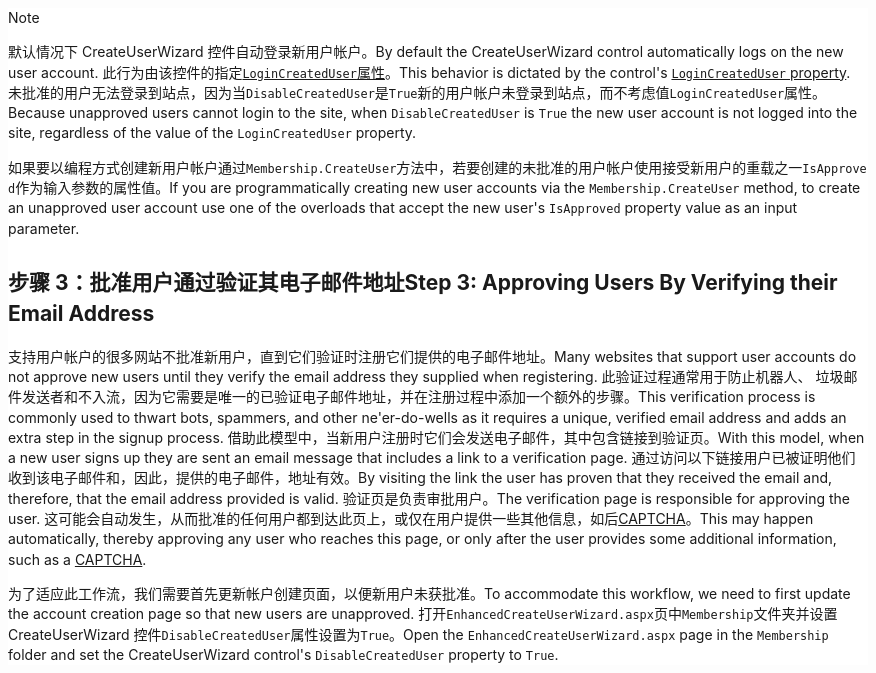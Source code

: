 > [!NOTE]
> <span data-ttu-id="7e79c-221">默认情况下 CreateUserWizard 控件自动登录新用户帐户。</span><span class="sxs-lookup"><span data-stu-id="7e79c-221">By default the CreateUserWizard control automatically logs on the new user account.</span></span> <span data-ttu-id="7e79c-222">此行为由该控件的指定[`LoginCreatedUser`属性](https://msdn.microsoft.com/en-gb/library/system.web.ui.webcontrols.createuserwizard.logincreateduser.aspx)。</span><span class="sxs-lookup"><span data-stu-id="7e79c-222">This behavior is dictated by the control's [`LoginCreatedUser` property](https://msdn.microsoft.com/en-gb/library/system.web.ui.webcontrols.createuserwizard.logincreateduser.aspx).</span></span> <span data-ttu-id="7e79c-223">未批准的用户无法登录到站点，因为当`DisableCreatedUser`是`True`新的用户帐户未登录到站点，而不考虑值`LoginCreatedUser`属性。</span><span class="sxs-lookup"><span data-stu-id="7e79c-223">Because unapproved users cannot login to the site, when `DisableCreatedUser` is `True` the new user account is not logged into the site, regardless of the value of the `LoginCreatedUser` property.</span></span>


<span data-ttu-id="7e79c-224">如果要以编程方式创建新用户帐户通过`Membership.CreateUser`方法中，若要创建的未批准的用户帐户使用接受新用户的重载之一`IsApproved`作为输入参数的属性值。</span><span class="sxs-lookup"><span data-stu-id="7e79c-224">If you are programmatically creating new user accounts via the `Membership.CreateUser` method, to create an unapproved user account use one of the overloads that accept the new user's `IsApproved` property value as an input parameter.</span></span>

## <a name="step-3-approving-users-by-verifying-their-email-address"></a><span data-ttu-id="7e79c-225">步骤 3：批准用户通过验证其电子邮件地址</span><span class="sxs-lookup"><span data-stu-id="7e79c-225">Step 3: Approving Users By Verifying their Email Address</span></span>

<span data-ttu-id="7e79c-226">支持用户帐户的很多网站不批准新用户，直到它们验证时注册它们提供的电子邮件地址。</span><span class="sxs-lookup"><span data-stu-id="7e79c-226">Many websites that support user accounts do not approve new users until they verify the email address they supplied when registering.</span></span> <span data-ttu-id="7e79c-227">此验证过程通常用于防止机器人、 垃圾邮件发送者和不入流，因为它需要是唯一的已验证电子邮件地址，并在注册过程中添加一个额外的步骤。</span><span class="sxs-lookup"><span data-stu-id="7e79c-227">This verification process is commonly used to thwart bots, spammers, and other ne'er-do-wells as it requires a unique, verified email address and adds an extra step in the signup process.</span></span> <span data-ttu-id="7e79c-228">借助此模型中，当新用户注册时它们会发送电子邮件，其中包含链接到验证页。</span><span class="sxs-lookup"><span data-stu-id="7e79c-228">With this model, when a new user signs up they are sent an email message that includes a link to a verification page.</span></span> <span data-ttu-id="7e79c-229">通过访问以下链接用户已被证明他们收到该电子邮件和，因此，提供的电子邮件，地址有效。</span><span class="sxs-lookup"><span data-stu-id="7e79c-229">By visiting the link the user has proven that they received the email and, therefore, that the email address provided is valid.</span></span> <span data-ttu-id="7e79c-230">验证页是负责审批用户。</span><span class="sxs-lookup"><span data-stu-id="7e79c-230">The verification page is responsible for approving the user.</span></span> <span data-ttu-id="7e79c-231">这可能会自动发生，从而批准的任何用户都到达此页上，或仅在用户提供一些其他信息，如后[CAPTCHA](http://en.wikipedia.org/wiki/Captcha)。</span><span class="sxs-lookup"><span data-stu-id="7e79c-231">This may happen automatically, thereby approving any user who reaches this page, or only after the user provides some additional information, such as a [CAPTCHA](http://en.wikipedia.org/wiki/Captcha).</span></span>

<span data-ttu-id="7e79c-232">为了适应此工作流，我们需要首先更新帐户创建页面，以便新用户未获批准。</span><span class="sxs-lookup"><span data-stu-id="7e79c-232">To accommodate this workflow, we need to first update the account creation page so that new users are unapproved.</span></span> <span data-ttu-id="7e79c-233">打开`EnhancedCreateUserWizard.aspx`页中`Membership`文件夹并设置 CreateUserWizard 控件`DisableCreatedUser`属性设置为`True`。</span><span class="sxs-lookup"><span data-stu-id="7e79c-233">Open the `EnhancedCreateUserWizard.aspx` page in the `Membership` folder and set the CreateUserWizard control's `DisableCreatedUser` property to `True`.</span></span>
